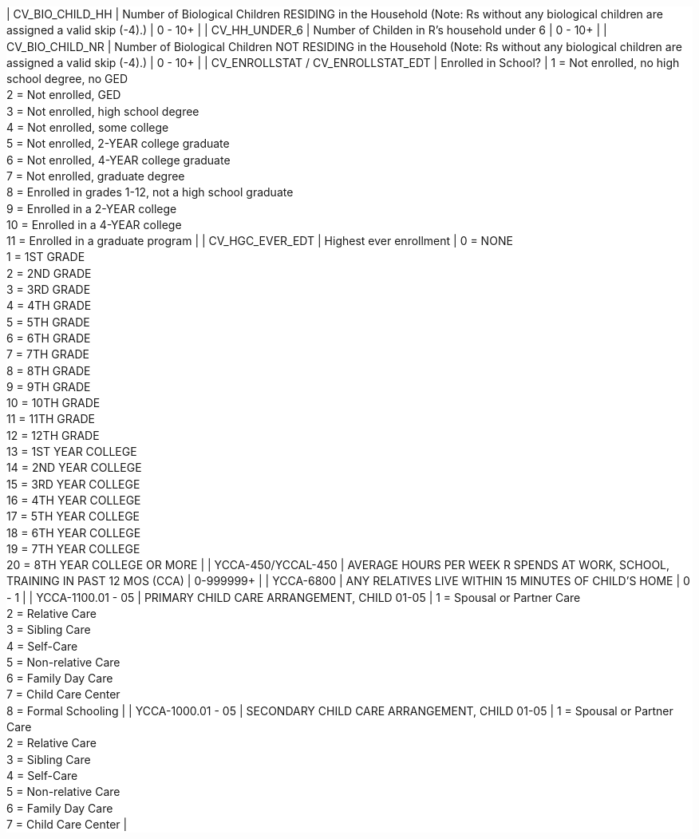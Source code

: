 | CV_BIO_CHILD_HH                         | Number of Biological Children RESIDING in the Household (Note: Rs without any biological children are assigned a valid skip (-4).)     | 0 - 10+                                                                                                                                                                                                                                                                                                                                                                                                                                                                         |
| CV_HH_UNDER_6                           | Number of Childen in R’s household under 6                                                                                             | 0 - 10+                                                                                                                                                                                                                                                                                                                                                                                                                                                                         |
| CV_BIO_CHILD_NR                         | Number of Biological Children NOT RESIDING in the Household (Note: Rs without any biological children are assigned a valid skip (-4).) | 0 - 10+                                                                                                                                                                                                                                                                                                                                                                                                                                                                         |
| CV_ENROLLSTAT / CV_ENROLLSTAT_EDT       | Enrolled in School?                                                                                                                    | 1 = Not enrolled, no high school degree, no GED<br/> 2 = Not enrolled, GED<br/> 3 = Not enrolled, high school degree<br/>4 = Not enrolled, some college<br/> 5 = Not enrolled, 2-YEAR college graduate<br/> 6 = Not enrolled, 4-YEAR college graduate<br/> 7 = Not enrolled, graduate degree<br/> 8 = Enrolled in grades 1-12, not a high school graduate<br/> 9 = Enrolled in a 2-YEAR college<br/> 10 = Enrolled in a 4-YEAR college<br/> 11 = Enrolled in a graduate program |
| CV_HGC_EVER_EDT                         | Highest ever enrollment                                                                                                                | 0 = NONE<br/>1 = 1ST GRADE<br/>2 = 2ND GRADE<br/>3 = 3RD GRADE<br/>4 = 4TH GRADE<br/>5 = 5TH GRADE<br/>6 = 6TH GRADE<br/>7 = 7TH GRADE<br/>8 = 8TH GRADE<br/>9 = 9TH GRADE<br/>10 = 10TH GRADE<br/>11 = 11TH GRADE<br/>12 = 12TH GRADE<br/>13 = 1ST YEAR COLLEGE<br/>14 = 2ND YEAR COLLEGE<br/>15 = 3RD YEAR COLLEGE<br/>16 = 4TH YEAR COLLEGE<br/>17 = 5TH YEAR COLLEGE<br/>18 = 6TH YEAR COLLEGE<br/>19 = 7TH YEAR COLLEGE<br/>20 = 8TH YEAR COLLEGE OR MORE                  |
| YCCA-450/YCCAL-450                      | AVERAGE HOURS PER WEEK R SPENDS AT WORK, SCHOOL, TRAINING IN PAST 12 MOS (CCA)                                                         | 0-999999+                                                                                                                                                                                                                                                                                                                                                                                                                                                                       |
| YCCA-6800                               | ANY RELATIVES LIVE WITHIN 15 MINUTES OF CHILD’S HOME                                                                                   | 0 - 1                                                                                                                                                                                                                                                                                                                                                                                                                                                                           |
| YCCA-1100.01 - 05                       | PRIMARY CHILD CARE ARRANGEMENT, CHILD 01-05                                                                                            | 1 = Spousal or Partner Care<br/> 2 = Relative Care<br/> 3 = Sibling Care<br/> 4 = Self-Care<br/>5 = Non-relative Care<br/> 6 = Family Day Care<br/> 7 = Child Care Center<br/> 8 = Formal Schooling                                                                                                                                                                                                                                                                             |
| YCCA-1000.01 - 05                       | SECONDARY CHILD CARE ARRANGEMENT, CHILD 01-05                                                                                          | 1 = Spousal or Partner Care<br/> 2 = Relative Care<br/>3 = Sibling Care<br/> 4 = Self-Care<br/> 5 = Non-relative Care<br/> 6 = Family Day Care<br/> 7 = Child Care Center                                                                                                                                                                                                                                                                                                       |